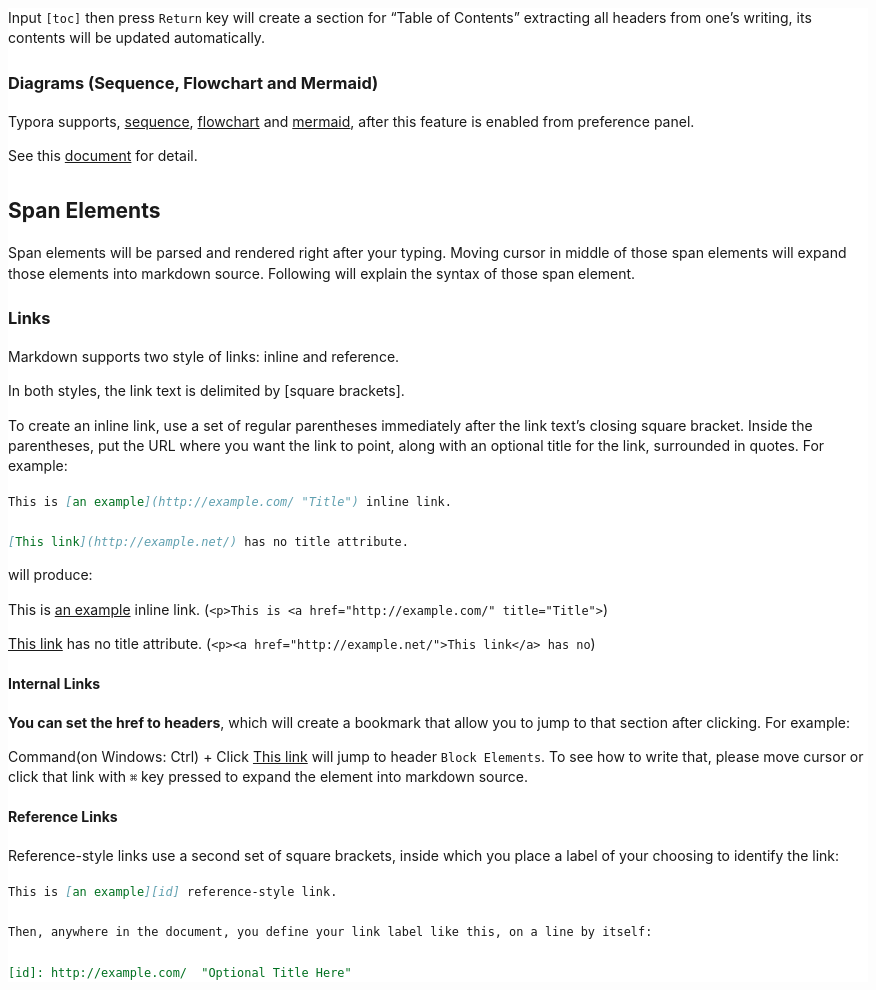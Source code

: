 Input `[toc]` then press `Return` key will create a section for “Table of Contents” extracting all headers from one’s writing, its contents will be updated automatically.

### Diagrams (Sequence, Flowchart and Mermaid)

Typora supports, [sequence](https://bramp.github.io/js-sequence-diagrams/), [flowchart](http://flowchart.js.org/) and [mermaid](https://knsv.github.io/mermaid/#mermaid), after this feature is enabled from preference panel.

See this [document](http://support.typora.io/Draw-Diagrams-With-Markdown/) for detail.

## Span Elements

Span elements will be parsed and rendered right after your typing. Moving cursor in middle of those span elements will expand those elements into markdown source. Following will explain the syntax of those span element.

### Links

Markdown supports two style of links: inline and reference.

In both styles, the link text is delimited by [square brackets].

To create an inline link, use a set of regular parentheses immediately after the link text’s closing square bracket. Inside the parentheses, put the URL where you want the link to point, along with an optional title for the link, surrounded in quotes. For example:

``` markdown
This is [an example](http://example.com/ "Title") inline link.

[This link](http://example.net/) has no title attribute.
```

will produce:

This is [an example](http://example.com/"Title") inline link. (`<p>This is <a href="http://example.com/" title="Title">`)

[This link](http://example.net/) has no title attribute. (`<p><a href="http://example.net/">This link</a> has no`)

#### Internal Links

**You can set the href to headers**, which will create a bookmark that allow you to jump to that section after clicking. For example:

Command(on Windows: Ctrl) + Click [This link](#block-elements) will jump to header `Block Elements`. To see how to write that, please move cursor or click that link with `⌘` key pressed to expand the element into markdown source.

#### Reference Links

Reference-style links use a second set of square brackets, inside which you place a label of your choosing to identify the link:

``` markdown
This is [an example][id] reference-style link.

Then, anywhere in the document, you define your link label like this, on a line by itself:

[id]: http://example.com/  "Optional Title Here"
```


[^footnote]: Here is the *text* of the **footnote**.
[^footnote]: Here is the *text* of the **footnote**.
[id]: http://example.com/	"Optional Title Here"
[Google]: http://google.com/
[GFM]: https://help.github.com/articles/github-flavored-markdown/